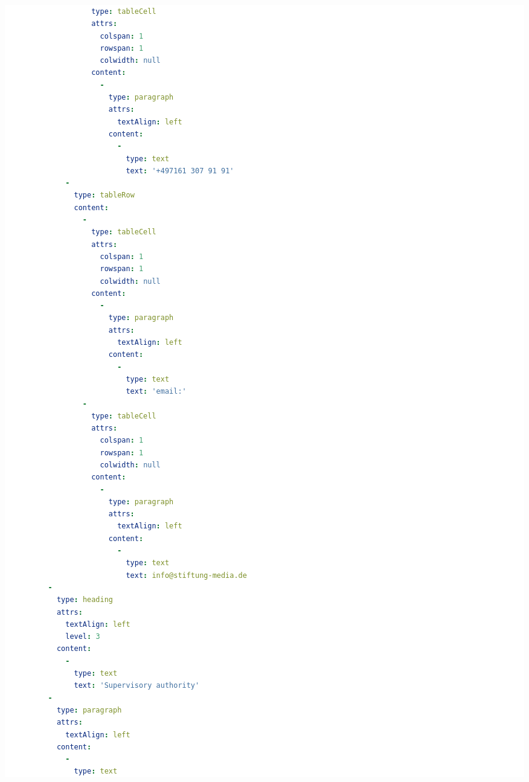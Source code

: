 ```yaml
                    type: tableCell
                    attrs:
                      colspan: 1
                      rowspan: 1
                      colwidth: null
                    content:
                      -
                        type: paragraph
                        attrs:
                          textAlign: left
                        content:
                          -
                            type: text
                            text: '+497161 307 91 91'
              -
                type: tableRow
                content:
                  -
                    type: tableCell
                    attrs:
                      colspan: 1
                      rowspan: 1
                      colwidth: null
                    content:
                      -
                        type: paragraph
                        attrs:
                          textAlign: left
                        content:
                          -
                            type: text
                            text: 'email:'
                  -
                    type: tableCell
                    attrs:
                      colspan: 1
                      rowspan: 1
                      colwidth: null
                    content:
                      -
                        type: paragraph
                        attrs:
                          textAlign: left
                        content:
                          -
                            type: text
                            text: info@stiftung-media.de
          -
            type: heading
            attrs:
              textAlign: left
              level: 3
            content:
              -
                type: text
                text: 'Supervisory authority'
          -
            type: paragraph
            attrs:
              textAlign: left
            content:
              -
                type: text
```